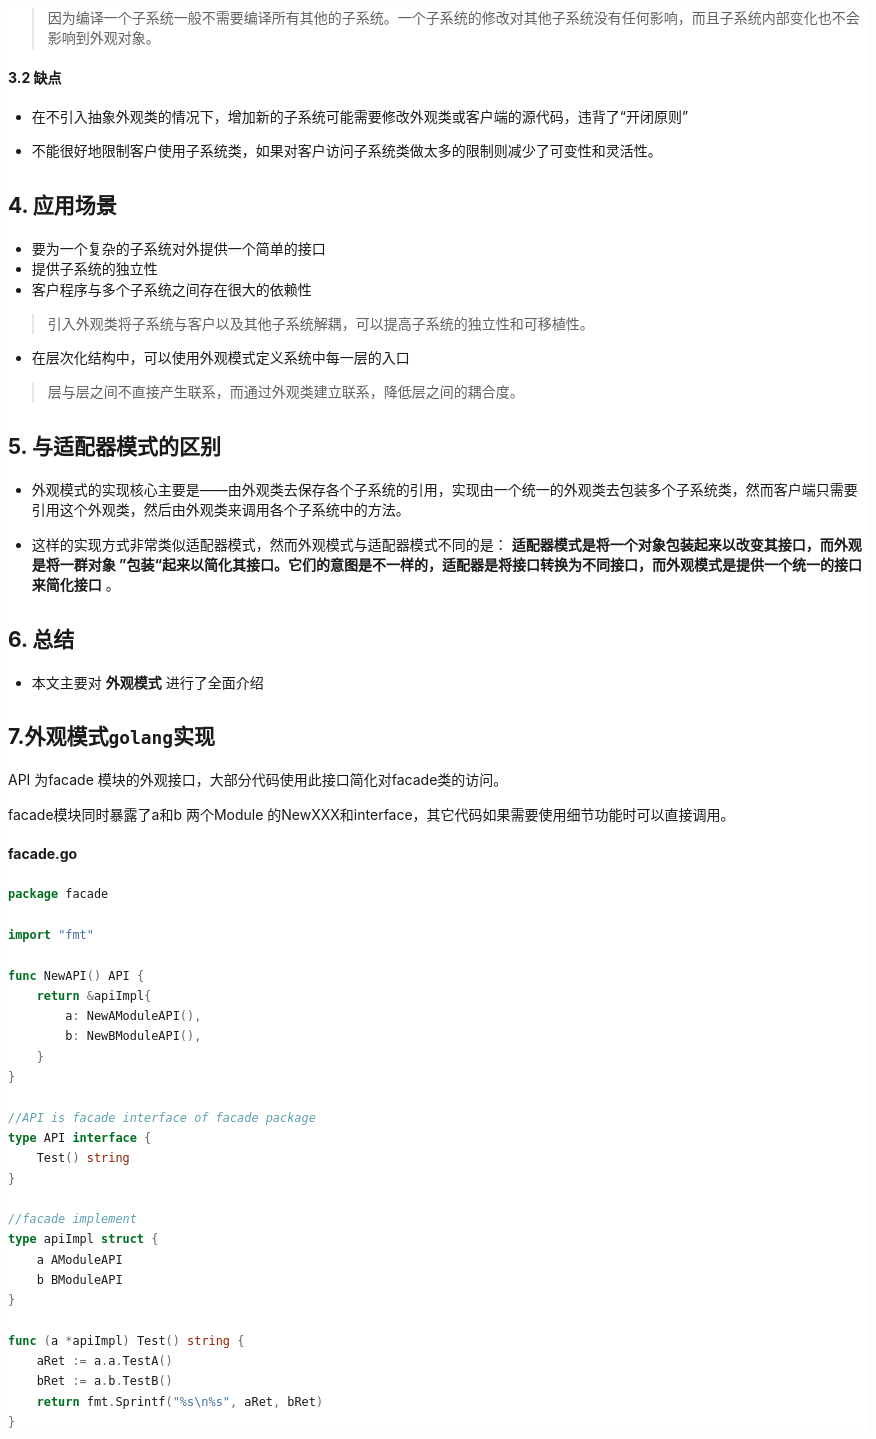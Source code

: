 > 因为编译一个子系统一般不需要编译所有其他的子系统。一个子系统的修改对其他子系统没有任何影响，而且子系统内部变化也不会影响到外观对象。

#### 3.2 缺点

- 在不引入抽象外观类的情况下，增加新的子系统可能需要修改外观类或客户端的源代码，违背了“开闭原则”

- 不能很好地限制客户使用子系统类，如果对客户访问子系统类做太多的限制则减少了可变性和灵活性。

## 4. 应用场景

- 要为一个复杂的子系统对外提供一个简单的接口
- 提供子系统的独立性
- 客户程序与多个子系统之间存在很大的依赖性

> 引入外观类将子系统与客户以及其他子系统解耦，可以提高子系统的独立性和可移植性。

- 在层次化结构中，可以使用外观模式定义系统中每一层的入口

>  层与层之间不直接产生联系，而通过外观类建立联系，降低层之间的耦合度。

## 5. 与适配器模式的区别

- 外观模式的实现核心主要是——由外观类去保存各个子系统的引用，实现由一个统一的外观类去包装多个子系统类，然而客户端只需要引用这个外观类，然后由外观类来调用各个子系统中的方法。

* 这样的实现方式非常类似适配器模式，然而外观模式与适配器模式不同的是： **适配器模式是将一个对象包装起来以改变其接口，而外观是将一群对象 ”包装“起来以简化其接口。它们的意图是不一样的，适配器是将接口转换为不同接口，而外观模式是提供一个统一的接口来简化接口** 。

## 6. 总结

- 本文主要对 **外观模式** 进行了全面介绍

## 7.外观模式`golang`实现

API 为facade 模块的外观接口，大部分代码使用此接口简化对facade类的访问。

facade模块同时暴露了a和b 两个Module 的NewXXX和interface，其它代码如果需要使用细节功能时可以直接调用。

#### facade.go

```go
package facade

import "fmt"

func NewAPI() API {
    return &apiImpl{
        a: NewAModuleAPI(),
        b: NewBModuleAPI(),
    }
}

//API is facade interface of facade package
type API interface {
    Test() string
}

//facade implement
type apiImpl struct {
    a AModuleAPI
    b BModuleAPI
}

func (a *apiImpl) Test() string {
    aRet := a.a.TestA()
    bRet := a.b.TestB()
    return fmt.Sprintf("%s\n%s", aRet, bRet)
}
```